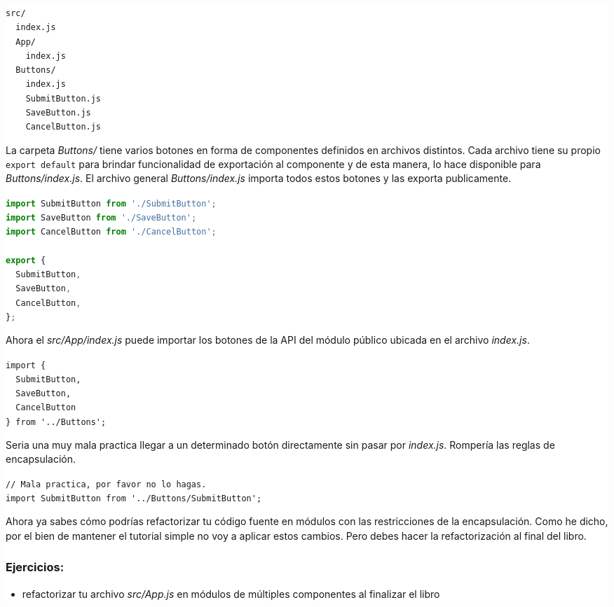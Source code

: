 ```
src/
  index.js
  App/
    index.js
  Buttons/
    index.js
    SubmitButton.js
    SaveButton.js
    CancelButton.js
```

La carpeta *Buttons/* tiene varios botones en forma de componentes definidos en archivos distintos. Cada archivo tiene su propio `export default` para brindar funcionalidad de exportación al componente y de esta manera, lo hace disponible para *Buttons/index.js*.
El archivo general *Buttons/index.js* importa todos estos botones y las exporta publicamente.



```js
import SubmitButton from './SubmitButton';
import SaveButton from './SaveButton';
import CancelButton from './CancelButton';

export {
  SubmitButton,
  SaveButton,
  CancelButton,
};
```

Ahora el *src/App/index.js*  puede importar los botones de la API del módulo público ubicada en el archivo *index.js*.

```
import {
  SubmitButton,
  SaveButton,
  CancelButton
} from '../Buttons';
```
Seria una muy mala practica llegar a un determinado botón directamente sin pasar por *index.js*. Rompería las reglas de encapsulación.

```
// Mala practica, por favor no lo hagas.
import SubmitButton from '../Buttons/SubmitButton';
```

Ahora ya sabes cómo podrías refactorizar tu código fuente en módulos con las restricciones de la encapsulación. Como he dicho, por el bien de mantener el tutorial simple no voy a aplicar estos cambios. Pero debes hacer la refactorización al final del libro.

### Ejercicios:

* refactorizar tu archivo *src/App.js* en módulos de múltiples componentes al finalizar el libro
